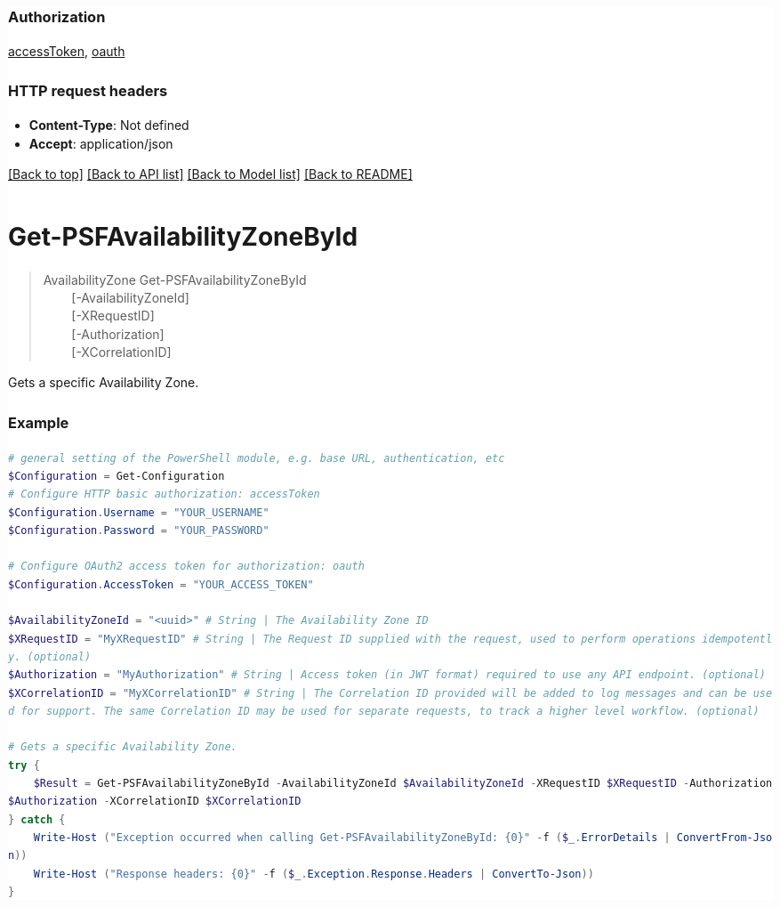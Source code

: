### Authorization

[accessToken](../README.md#accessToken), [oauth](../README.md#oauth)

### HTTP request headers

 - **Content-Type**: Not defined
 - **Accept**: application/json

[[Back to top]](#) [[Back to API list]](../README.md#documentation-for-api-endpoints) [[Back to Model list]](../README.md#documentation-for-models) [[Back to README]](../README.md)

<a id="Get-PSFAvailabilityZoneById"></a>
# **Get-PSFAvailabilityZoneById**
> AvailabilityZone Get-PSFAvailabilityZoneById<br>
> &nbsp;&nbsp;&nbsp;&nbsp;&nbsp;&nbsp;&nbsp;&nbsp;[-AvailabilityZoneId] <String><br>
> &nbsp;&nbsp;&nbsp;&nbsp;&nbsp;&nbsp;&nbsp;&nbsp;[-XRequestID] <String><br>
> &nbsp;&nbsp;&nbsp;&nbsp;&nbsp;&nbsp;&nbsp;&nbsp;[-Authorization] <String><br>
> &nbsp;&nbsp;&nbsp;&nbsp;&nbsp;&nbsp;&nbsp;&nbsp;[-XCorrelationID] <String><br>

Gets a specific Availability Zone.

### Example
```powershell
# general setting of the PowerShell module, e.g. base URL, authentication, etc
$Configuration = Get-Configuration
# Configure HTTP basic authorization: accessToken
$Configuration.Username = "YOUR_USERNAME"
$Configuration.Password = "YOUR_PASSWORD"

# Configure OAuth2 access token for authorization: oauth
$Configuration.AccessToken = "YOUR_ACCESS_TOKEN"

$AvailabilityZoneId = "<uuid>" # String | The Availability Zone ID
$XRequestID = "MyXRequestID" # String | The Request ID supplied with the request, used to perform operations idempotently. (optional)
$Authorization = "MyAuthorization" # String | Access token (in JWT format) required to use any API endpoint. (optional)
$XCorrelationID = "MyXCorrelationID" # String | The Correlation ID provided will be added to log messages and can be used for support. The same Correlation ID may be used for separate requests, to track a higher level workflow. (optional)

# Gets a specific Availability Zone.
try {
    $Result = Get-PSFAvailabilityZoneById -AvailabilityZoneId $AvailabilityZoneId -XRequestID $XRequestID -Authorization $Authorization -XCorrelationID $XCorrelationID
} catch {
    Write-Host ("Exception occurred when calling Get-PSFAvailabilityZoneById: {0}" -f ($_.ErrorDetails | ConvertFrom-Json))
    Write-Host ("Response headers: {0}" -f ($_.Exception.Response.Headers | ConvertTo-Json))
}
```
